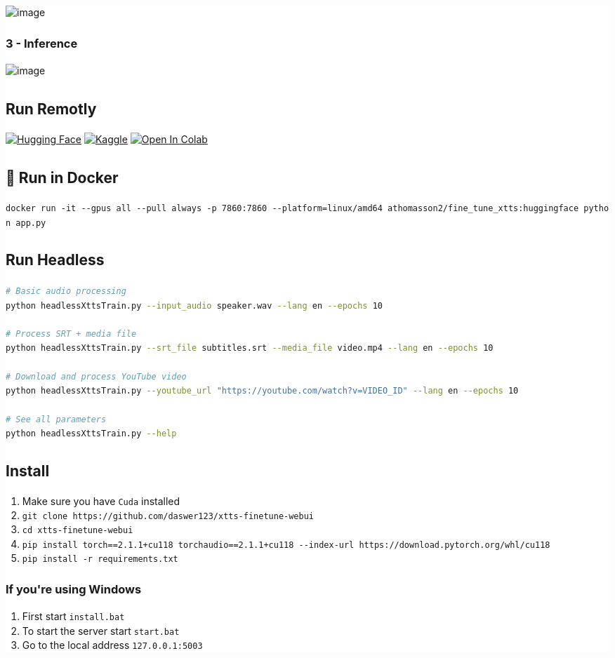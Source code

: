 ![image](https://github.com/daswer123/xtts-finetune-webui/assets/22278673/897540d9-3a6b-463c-abb8-261c289cc929)

### 3 - Inference

![image](https://github.com/daswer123/xtts-finetune-webui/assets/22278673/aa05bcd4-8642-4de4-8f2f-bc0f5571af63)

## Run Remotly
[![Hugging Face](https://img.shields.io/badge/Hugging%20Face-Spaces-yellow?style=flat&logo=huggingface)](https://huggingface.co/spaces/drewThomasson/xtts-finetune-webui-gpu) [![Kaggle](https://img.shields.io/badge/Kaggle-035a7d?style=flat&logo=kaggle&logoColor=white)](notebook/kaggle-xtts-finetune-webui-gradio-gui.ipynb) [![Open In Colab](https://colab.research.google.com/assets/colab-badge.svg)](https://colab.research.google.com/github/DrewThomasson/ebook2audiobook/blob/v25/Notebooks/finetune/xtts/colab_xtts_finetune_webui.ipynb)


## 🐳 Run in Docker 
```docker
docker run -it --gpus all --pull always -p 7860:7860 --platform=linux/amd64 athomasson2/fine_tune_xtts:huggingface python app.py
```
## Run Headless

```bash
# Basic audio processing
python headlessXttsTrain.py --input_audio speaker.wav --lang en --epochs 10

# Process SRT + media file
python headlessXttsTrain.py --srt_file subtitles.srt --media_file video.mp4 --lang en --epochs 10

# Download and process YouTube video
python headlessXttsTrain.py --youtube_url "https://youtube.com/watch?v=VIDEO_ID" --lang en --epochs 10

# See all parameters
python headlessXttsTrain.py --help
```

## Install

1. Make sure you have `Cuda` installed
2. `git clone https://github.com/daswer123/xtts-finetune-webui`
3. `cd xtts-finetune-webui`
4. `pip install torch==2.1.1+cu118 torchaudio==2.1.1+cu118 --index-url https://download.pytorch.org/whl/cu118`
5. `pip install -r requirements.txt`

### If you're using Windows

1. First start `install.bat`
2. To start the server start `start.bat`
3. Go to the local address `127.0.0.1:5003`
